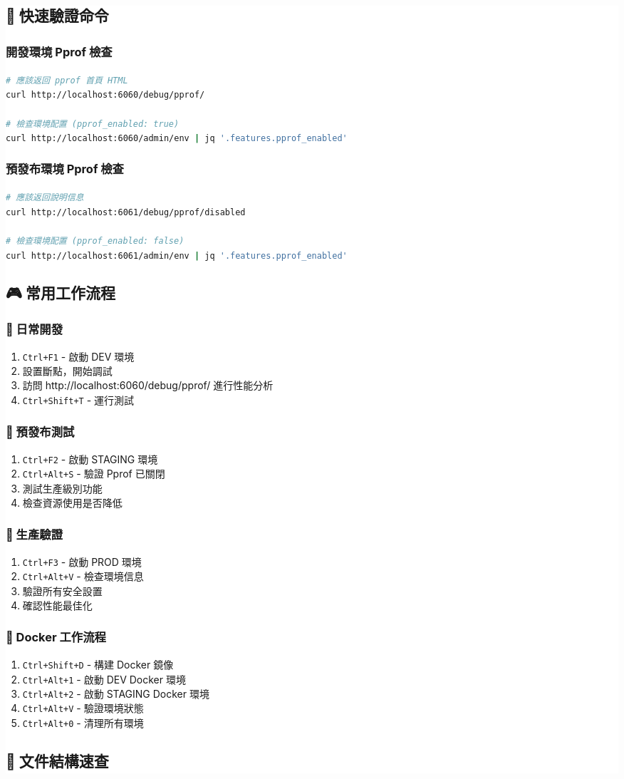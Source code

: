 ## 🧪 快速驗證命令

### 開發環境 Pprof 檢查
```bash
# 應該返回 pprof 首頁 HTML
curl http://localhost:6060/debug/pprof/

# 檢查環境配置 (pprof_enabled: true)
curl http://localhost:6060/admin/env | jq '.features.pprof_enabled'
```

### 預發布環境 Pprof 檢查
```bash
# 應該返回說明信息
curl http://localhost:6061/debug/pprof/disabled

# 檢查環境配置 (pprof_enabled: false)  
curl http://localhost:6061/admin/env | jq '.features.pprof_enabled'
```

## 🎮 常用工作流程

### 📝 日常開發
1. `Ctrl+F1` - 啟動 DEV 環境
2. 設置斷點，開始調試
3. 訪問 http://localhost:6060/debug/pprof/ 進行性能分析
4. `Ctrl+Shift+T` - 運行測試

### 🧪 預發布測試
1. `Ctrl+F2` - 啟動 STAGING 環境
2. `Ctrl+Alt+S` - 驗證 Pprof 已關閉
3. 測試生產級別功能
4. 檢查資源使用是否降低

### 🚀 生產驗證
1. `Ctrl+F3` - 啟動 PROD 環境
2. `Ctrl+Alt+V` - 檢查環境信息
3. 驗證所有安全設置
4. 確認性能最佳化

### 🐳 Docker 工作流程
1. `Ctrl+Shift+D` - 構建 Docker 鏡像
2. `Ctrl+Alt+1` - 啟動 DEV Docker 環境
3. `Ctrl+Alt+2` - 啟動 STAGING Docker 環境
4. `Ctrl+Alt+V` - 驗證環境狀態
5. `Ctrl+Alt+0` - 清理所有環境

## 📁 文件結構速查
